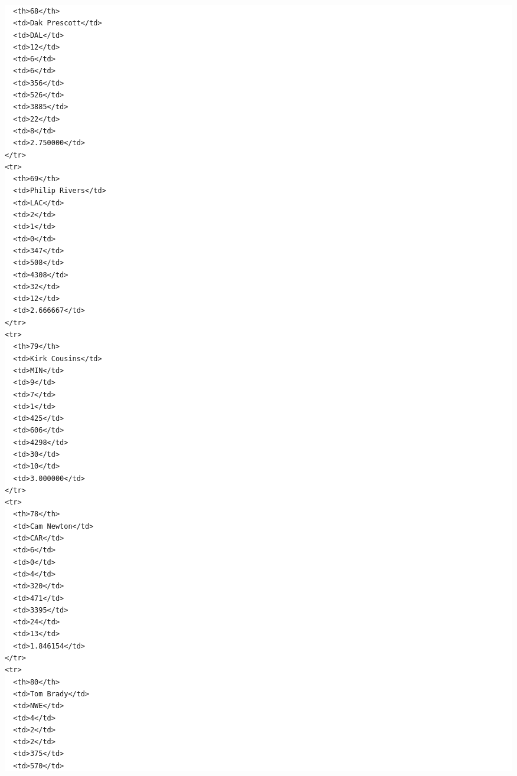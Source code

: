       <th>68</th>
      <td>Dak Prescott</td>
      <td>DAL</td>
      <td>12</td>
      <td>6</td>
      <td>6</td>
      <td>356</td>
      <td>526</td>
      <td>3885</td>
      <td>22</td>
      <td>8</td>
      <td>2.750000</td>
    </tr>
    <tr>
      <th>69</th>
      <td>Philip Rivers</td>
      <td>LAC</td>
      <td>2</td>
      <td>1</td>
      <td>0</td>
      <td>347</td>
      <td>508</td>
      <td>4308</td>
      <td>32</td>
      <td>12</td>
      <td>2.666667</td>
    </tr>
    <tr>
      <th>79</th>
      <td>Kirk Cousins</td>
      <td>MIN</td>
      <td>9</td>
      <td>7</td>
      <td>1</td>
      <td>425</td>
      <td>606</td>
      <td>4298</td>
      <td>30</td>
      <td>10</td>
      <td>3.000000</td>
    </tr>
    <tr>
      <th>78</th>
      <td>Cam Newton</td>
      <td>CAR</td>
      <td>6</td>
      <td>0</td>
      <td>4</td>
      <td>320</td>
      <td>471</td>
      <td>3395</td>
      <td>24</td>
      <td>13</td>
      <td>1.846154</td>
    </tr>
    <tr>
      <th>80</th>
      <td>Tom Brady</td>
      <td>NWE</td>
      <td>4</td>
      <td>2</td>
      <td>2</td>
      <td>375</td>
      <td>570</td>